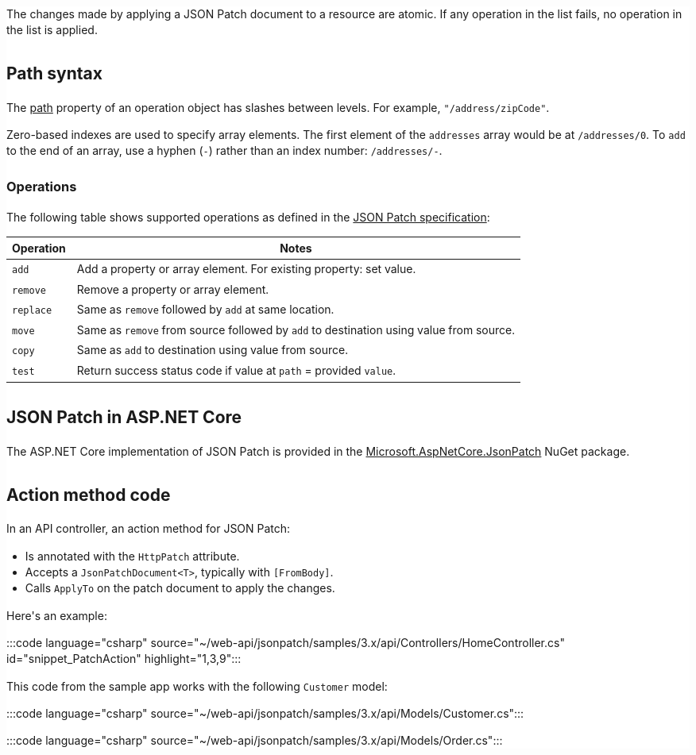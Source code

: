 
The changes made by applying a JSON Patch document to a resource are atomic. If any operation in the list fails, no operation in the list is applied.

## Path syntax

The [path](https://tools.ietf.org/html/rfc6901) property of an operation object has slashes between levels. For example, `"/address/zipCode"`.

Zero-based indexes are used to specify array elements. The first element of the `addresses` array would be at `/addresses/0`. To `add` to the end of an array, use a hyphen (`-`) rather than an index number: `/addresses/-`.

### Operations

The following table shows supported operations as defined in the [JSON Patch specification](https://tools.ietf.org/html/rfc6902):

|Operation  | Notes |
|-----------|--------------------------------|
| `add`     | Add a property or array element. For existing property: set value.|
| `remove`  | Remove a property or array element. |
| `replace` | Same as `remove` followed by `add` at same location. |
| `move`    | Same as `remove` from source followed by `add` to destination using value from source. |
| `copy`    | Same as `add` to destination using value from source. |
| `test`    | Return success status code if value at `path` = provided `value`.|

## JSON Patch in ASP.NET Core

The ASP.NET Core implementation of JSON Patch is provided in the [Microsoft.AspNetCore.JsonPatch](https://www.nuget.org/packages/microsoft.aspnetcore.jsonpatch/) NuGet package.

## Action method code

In an API controller, an action method for JSON Patch:

* Is annotated with the `HttpPatch` attribute.
* Accepts a `JsonPatchDocument<T>`, typically with `[FromBody]`.
* Calls `ApplyTo` on the patch document to apply the changes.

Here's an example:

:::code language="csharp" source="~/web-api/jsonpatch/samples/3.x/api/Controllers/HomeController.cs" id="snippet_PatchAction" highlight="1,3,9":::

This code from the sample app works with the following `Customer` model:

:::code language="csharp" source="~/web-api/jsonpatch/samples/3.x/api/Models/Customer.cs":::

:::code language="csharp" source="~/web-api/jsonpatch/samples/3.x/api/Models/Order.cs":::
